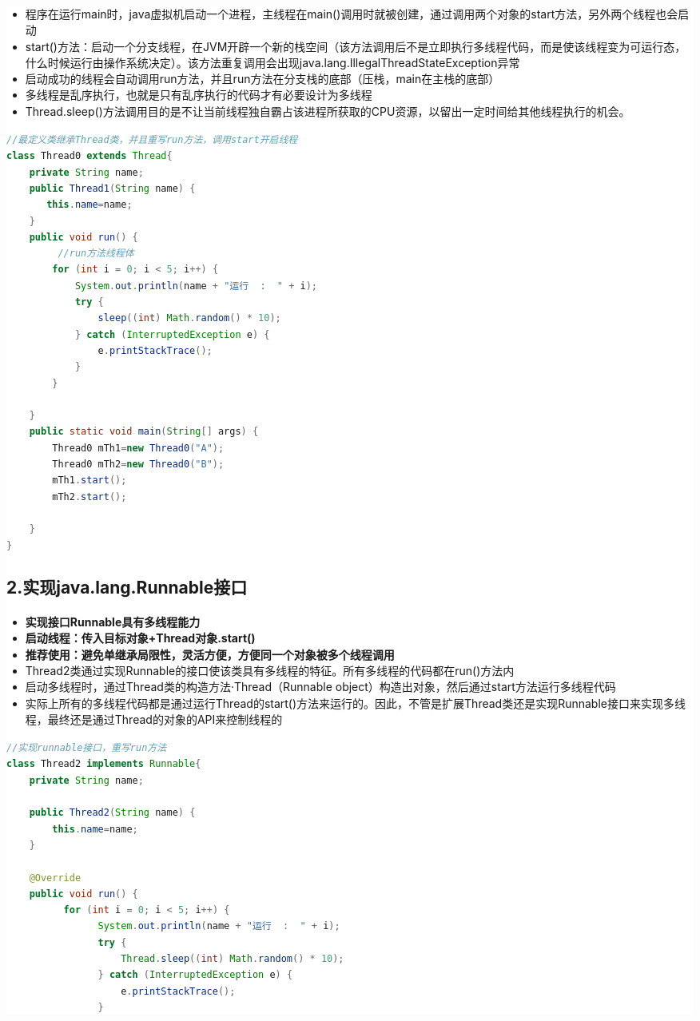 

- 程序在运行main时，java虚拟机启动一个进程，主线程在main()调用时就被创建，通过调用两个对象的start方法，另外两个线程也会启动
- start()方法：启动一个分支线程，在JVM开辟一个新的栈空间（该方法调用后不是立即执行多线程代码，而是使该线程变为可运行态，什么时候运行由操作系统决定）。该方法重复调用会出现java.lang.IllegalThreadStateException异常
- 启动成功的线程会自动调用run方法，并且run方法在分支栈的底部（压栈，main在主栈的底部）
- 多线程是乱序执行，也就是只有乱序执行的代码才有必要设计为多线程
- Thread.sleep()方法调用目的是不让当前线程独自霸占该进程所获取的CPU资源，以留出一定时间给其他线程执行的机会。

```java
//最定义类继承Thread类，并且重写run方法，调用start开启线程
class Thread0 extends Thread{
	private String name;
    public Thread1(String name) {
       this.name=name;
    }
	public void run() {
         //run方法线程体
        for (int i = 0; i < 5; i++) {
            System.out.println(name + "运行  :  " + i);
            try {
                sleep((int) Math.random() * 10);
            } catch (InterruptedException e) {
                e.printStackTrace();
            }
        }
       
	}
    public static void main(String[] args) {
		Thread0 mTh1=new Thread0("A");
		Thread0 mTh2=new Thread0("B");
		mTh1.start();
		mTh2.start();
 
	}
}
```

## 2.实现java.lang.Runnable接口

- **实现接口Runnable具有多线程能力**
- **启动线程：传入目标对象+Thread对象.start()**
- **推荐使用：避免单继承局限性，灵活方便，方便同一个对象被多个线程调用**
- Thread2类通过实现Runnable的接口使该类具有多线程的特征。所有多线程的代码都在run()方法内
- 启动多线程时，通过Thread类的构造方法·Thread（Runnable object）构造出对象，然后通过start方法运行多线程代码
- 实际上所有的多线程代码都是通过运行Thread的start()方法来运行的。因此，不管是扩展Thread类还是实现Runnable接口来实现多线程，最终还是通过Thread的对象的API来控制线程的

```java
//实现runnable接口，重写run方法
class Thread2 implements Runnable{
	private String name;
 
	public Thread2(String name) {
		this.name=name;
	}
 
	@Override
	public void run() {
		  for (int i = 0; i < 5; i++) {
	            System.out.println(name + "运行  :  " + i);
	            try {
	            	Thread.sleep((int) Math.random() * 10);
	            } catch (InterruptedException e) {
	                e.printStackTrace();
	            }
```